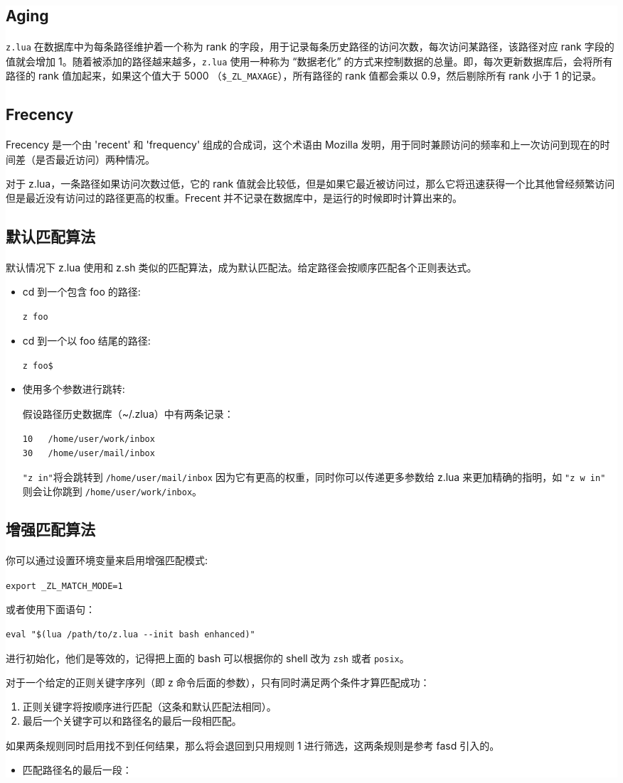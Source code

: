## Aging

`z.lua` 在数据库中为每条路径维护着一个称为 rank 的字段，用于记录每条历史路径的访问次数，每次访问某路径，该路径对应 rank 字段的值就会增加 1。随着被添加的路径越来越多，`z.lua` 使用一种称为 “数据老化” 的方式来控制数据的总量。即，每次更新数据库后，会将所有路径的 rank 值加起来，如果这个值大于 5000 （`$_ZL_MAXAGE`），所有路径的 rank 值都会乘以 0.9，然后剔除所有 rank 小于 1 的记录。


## Frecency

Frecency 是一个由 'recent' 和 'frequency' 组成的合成词，这个术语由 Mozilla 发明，用于同时兼顾访问的频率和上一次访问到现在的时间差（是否最近访问）两种情况。

对于 z.lua，一条路径如果访问次数过低，它的 rank 值就会比较低，但是如果它最近被访问过，那么它将迅速获得一个比其他曾经频繁访问但是最近没有访问过的路径更高的权重。Frecent 并不记录在数据库中，是运行的时候即时计算出来的。



## 默认匹配算法

默认情况下 z.lua 使用和 z.sh 类似的匹配算法，成为默认匹配法。给定路径会按顺序匹配各个正则表达式。

- cd 到一个包含 foo 的路径:

      z foo

- cd 到一个以 foo 结尾的路径:

      z foo$

- 使用多个参数进行跳转:

  假设路径历史数据库（~/.zlua）中有两条记录：

      10   /home/user/work/inbox
      30   /home/user/mail/inbox

  `"z in"`将会跳转到 `/home/user/mail/inbox` 因为它有更高的权重，同时你可以传递更多参数给 z.lua 来更加精确的指明，如 `"z w in"` 则会让你跳到 `/home/user/work/inbox`。

## 增强匹配算法

你可以通过设置环境变量来启用增强匹配模式:

    export _ZL_MATCH_MODE=1

或者使用下面语句：

    eval "$(lua /path/to/z.lua --init bash enhanced)"

进行初始化，他们是等效的，记得把上面的 bash 可以根据你的 shell 改为 `zsh` 或者 `posix`。


对于一个给定的正则关键字序列（即 z 命令后面的参数），只有同时满足两个条件才算匹配成功：

1. 正则关键字将按顺序进行匹配（这条和默认匹配法相同）。
2. 最后一个关键字可以和路径名的最后一段相匹配。

如果两条规则同时启用找不到任何结果，那么将会退回到只用规则 1 进行筛选，这两条规则是参考 fasd 引入的。

- 匹配路径名的最后一段：
